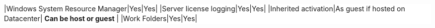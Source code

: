 |Windows System Resource Manager|Yes|Yes|
|Server license logging|Yes|Yes|
|Inherited activation|As guest if hosted on Datacenter| <strong>Can be host or guest</strong> |
|Work Folders|Yes|Yes|

